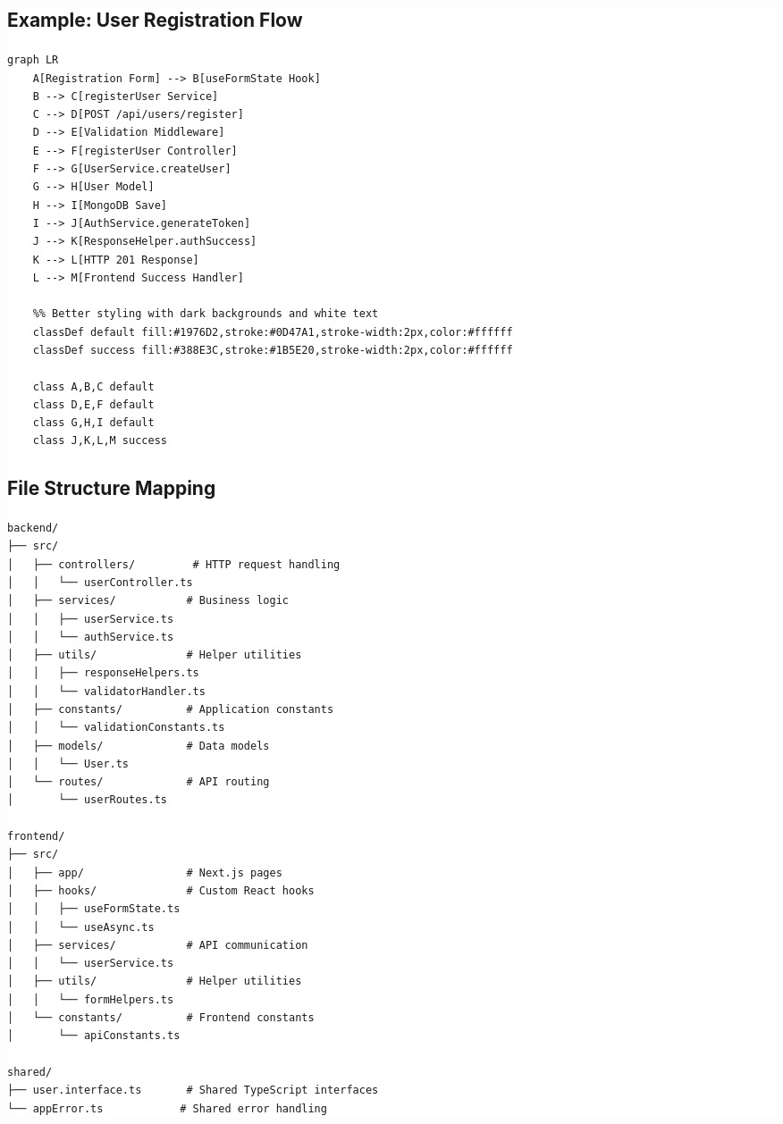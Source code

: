 ## Example: User Registration Flow

```mermaid
graph LR
    A[Registration Form] --> B[useFormState Hook]
    B --> C[registerUser Service]
    C --> D[POST /api/users/register]
    D --> E[Validation Middleware]
    E --> F[registerUser Controller]
    F --> G[UserService.createUser]
    G --> H[User Model]
    H --> I[MongoDB Save]
    I --> J[AuthService.generateToken]
    J --> K[ResponseHelper.authSuccess]
    K --> L[HTTP 201 Response]
    L --> M[Frontend Success Handler]

    %% Better styling with dark backgrounds and white text
    classDef default fill:#1976D2,stroke:#0D47A1,stroke-width:2px,color:#ffffff
    classDef success fill:#388E3C,stroke:#1B5E20,stroke-width:2px,color:#ffffff
    
    class A,B,C default
    class D,E,F default
    class G,H,I default
    class J,K,L,M success
```

## File Structure Mapping

```
backend/
├── src/
│   ├── controllers/         # HTTP request handling
│   │   └── userController.ts
│   ├── services/           # Business logic
│   │   ├── userService.ts
│   │   └── authService.ts
│   ├── utils/              # Helper utilities
│   │   ├── responseHelpers.ts
│   │   └── validatorHandler.ts
│   ├── constants/          # Application constants
│   │   └── validationConstants.ts
│   ├── models/             # Data models
│   │   └── User.ts
│   └── routes/             # API routing
│       └── userRoutes.ts

frontend/
├── src/
│   ├── app/                # Next.js pages
│   ├── hooks/              # Custom React hooks
│   │   ├── useFormState.ts
│   │   └── useAsync.ts
│   ├── services/           # API communication
│   │   └── userService.ts
│   ├── utils/              # Helper utilities
│   │   └── formHelpers.ts
│   └── constants/          # Frontend constants
│       └── apiConstants.ts

shared/
├── user.interface.ts       # Shared TypeScript interfaces
└── appError.ts            # Shared error handling
```